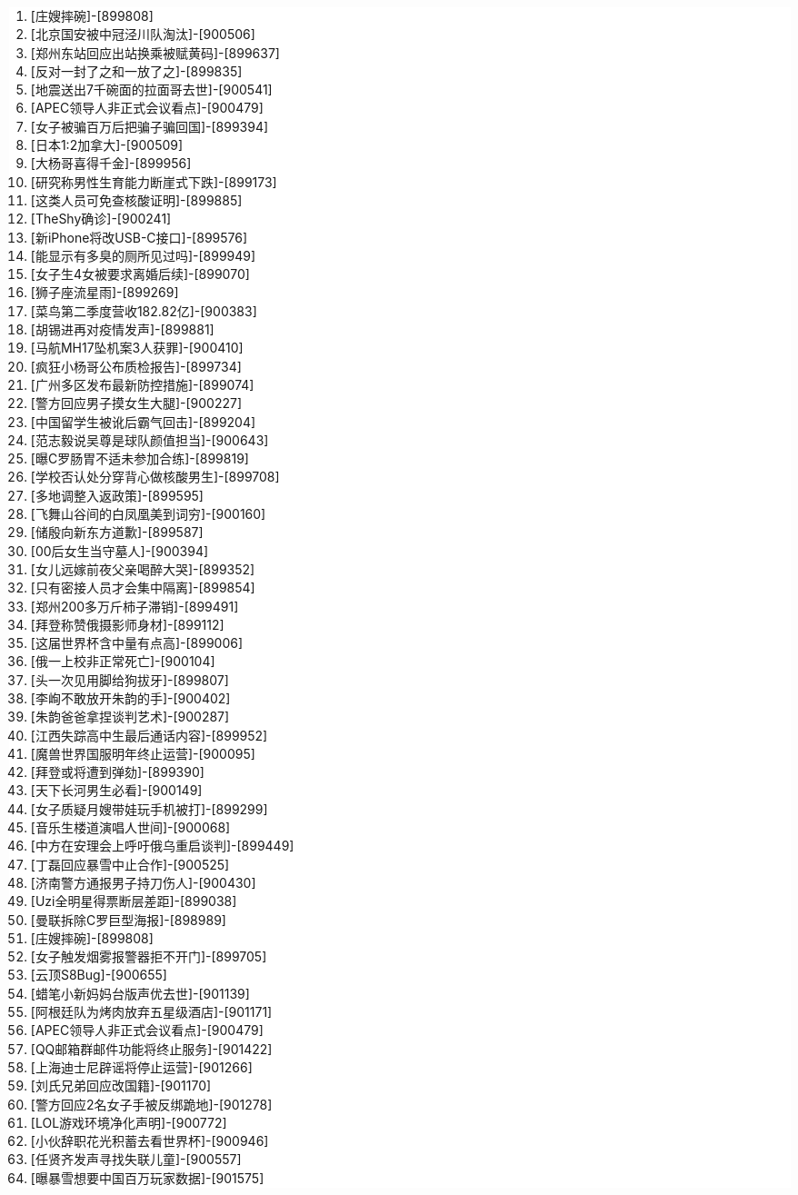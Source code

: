 1. [庄嫂摔碗]-[899808]
1. [北京国安被中冠泾川队淘汰]-[900506]
1. [郑州东站回应出站换乘被赋黄码]-[899637]
1. [反对一封了之和一放了之]-[899835]
1. [地震送出7千碗面的拉面哥去世]-[900541]
1. [APEC领导人非正式会议看点]-[900479]
1. [女子被骗百万后把骗子骗回国]-[899394]
1. [日本1:2加拿大]-[900509]
1. [大杨哥喜得千金]-[899956]
1. [研究称男性生育能力断崖式下跌]-[899173]
1. [这类人员可免查核酸证明]-[899885]
1. [TheShy确诊]-[900241]
1. [新iPhone将改USB-C接口]-[899576]
1. [能显示有多臭的厕所见过吗]-[899949]
1. [女子生4女被要求离婚后续]-[899070]
1. [狮子座流星雨]-[899269]
1. [菜鸟第二季度营收182.82亿]-[900383]
1. [胡锡进再对疫情发声]-[899881]
1. [马航MH17坠机案3人获罪]-[900410]
1. [疯狂小杨哥公布质检报告]-[899734]
1. [广州多区发布最新防控措施]-[899074]
1. [警方回应男子摸女生大腿]-[900227]
1. [中国留学生被讹后霸气回击]-[899204]
1. [范志毅说吴尊是球队颜值担当]-[900643]
1. [曝C罗肠胃不适未参加合练]-[899819]
1. [学校否认处分穿背心做核酸男生]-[899708]
1. [多地调整入返政策]-[899595]
1. [飞舞山谷间的白凤凰美到词穷]-[900160]
1. [储殷向新东方道歉]-[899587]
1. [00后女生当守墓人]-[900394]
1. [女儿远嫁前夜父亲喝醉大哭]-[899352]
1. [只有密接人员才会集中隔离]-[899854]
1. [郑州200多万斤柿子滞销]-[899491]
1. [拜登称赞俄摄影师身材]-[899112]
1. [这届世界杯含中量有点高]-[899006]
1. [俄一上校非正常死亡]-[900104]
1. [头一次见用脚给狗拔牙]-[899807]
1. [李峋不敢放开朱韵的手]-[900402]
1. [朱韵爸爸拿捏谈判艺术]-[900287]
1. [江西失踪高中生最后通话内容]-[899952]
1. [魔兽世界国服明年终止运营]-[900095]
1. [拜登或将遭到弹劾]-[899390]
1. [天下长河男生必看]-[900149]
1. [女子质疑月嫂带娃玩手机被打]-[899299]
1. [音乐生楼道演唱人世间]-[900068]
1. [中方在安理会上呼吁俄乌重启谈判]-[899449]
1. [丁磊回应暴雪中止合作]-[900525]
1. [济南警方通报男子持刀伤人]-[900430]
1. [Uzi全明星得票断层差距]-[899038]
1. [曼联拆除C罗巨型海报]-[898989]
1. [庄嫂摔碗]-[899808]
1. [女子触发烟雾报警器拒不开门]-[899705]
1. [云顶S8Bug]-[900655]
1. [蜡笔小新妈妈台版声优去世]-[901139]
1. [阿根廷队为烤肉放弃五星级酒店]-[901171]
1. [APEC领导人非正式会议看点]-[900479]
1. [QQ邮箱群邮件功能将终止服务]-[901422]
1. [上海迪士尼辟谣将停止运营]-[901266]
1. [刘氏兄弟回应改国籍]-[901170]
1. [警方回应2名女子手被反绑跪地]-[901278]
1. [LOL游戏环境净化声明]-[900772]
1. [小伙辞职花光积蓄去看世界杯]-[900946]
1. [任贤齐发声寻找失联儿童]-[900557]
1. [曝暴雪想要中国百万玩家数据]-[901575]